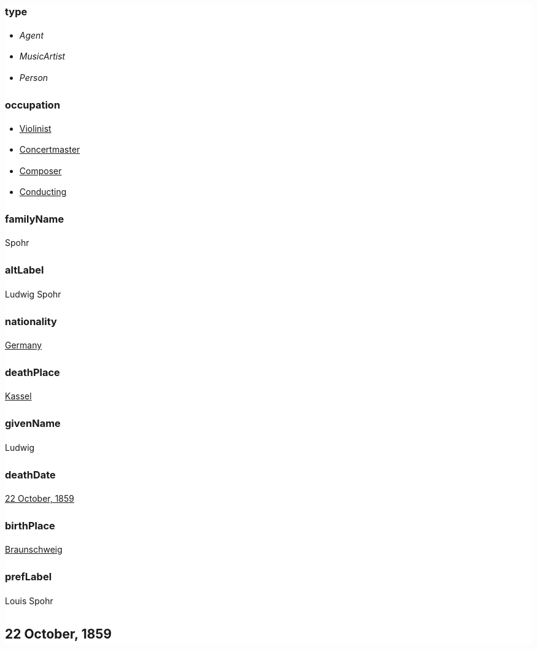 ### type

 - *Agent*

 - *MusicArtist*

 - *Person*

### occupation

 - [Violinist](#Violinist)

 - [Concertmaster](#Concertmaster)

 - [Composer](#Composer)

 - [Conducting](#Conducting)

### familyName


Spohr

### altLabel


Ludwig Spohr

### nationality


[Germany](#Germany)

### deathPlace


[Kassel](#Kassel)

### givenName


Ludwig

### deathDate


[22 October, 1859](#22-October-1859)

### birthPlace


[Braunschweig](#Braunschweig)

### prefLabel


Louis Spohr

## 22 October, 1859
